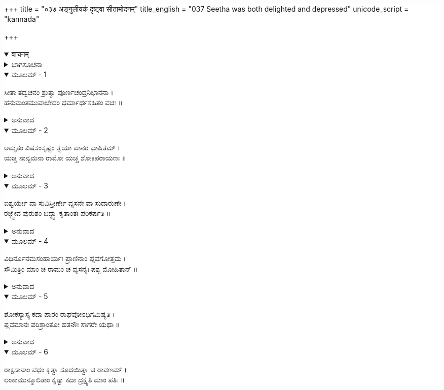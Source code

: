 +++
title = "०३७ अङ्गुलीयकं दृष्ट्वा सीतामोदनम्"
title_english = "037 Seetha was both delighted and depressed"
unicode_script = "kannada"

+++
<details open><summary>वाचनम्</summary>

<div class="audioEmbed"  caption="श्रीराम-हरिसीताराममूर्ति-घनपाठिभ्यां वचनम्" src="https://archive.org/download/Ramayana-recitation-Sriram-harisItArAmamUrti-Ghanapaati-v2/Kanda_5/Kanda_5_SK-037-Seetha_was_both_delighted_and_depressed.mp3"></div>
</details>



<details><summary>ಭಾಗಸೂಚನಾ</summary></details>

<details open><summary>ಮೂಲಮ್ - 1</summary>

ಸೀತಾ ತದ್ವಚನಂ ಶ್ರುತ್ವಾ ಪೂರ್ಣಚಂದ್ರನಿಭಾನನಾ ।  
ಹನುಮಂತಮುವಾಚೇದಂ ಧರ್ಮಾರ್ಥಸಹಿತಂ ವಚಃ ॥
</details>

<details><summary>ಅನುವಾದ</summary></details>

<details open><summary>ಮೂಲಮ್ - 2</summary>

ಅಮೃತಂ ವಿಷಸಂಸೃಷ್ಟಂ ತ್ವಯಾ ವಾನರ ಭಾಷಿತಮ್ ।  
ಯಚ್ಚ ನಾನ್ಯಮನಾ ರಾಮೋ ಯಚ್ಚ ಶೋಕಪರಾಯಣಃ ॥
</details>

<details><summary>ಅನುವಾದ</summary></details>

<details open><summary>ಮೂಲಮ್ - 3</summary>

ಐಶ್ವರ್ಯೇ ವಾ ಸುವಿಸ್ತೀರ್ಣೇ ವ್ಯಸನೇ ವಾ ಸುದಾರುಣೇ ।  
ರಜ್ಜ್ವೇವ ಪುರುಶಂ ಬದ್ಧ್ವಾ ಕೃತಾಂತಃ ಪರಿಕರ್ಷತಿ ॥
</details>

<details><summary>ಅನುವಾದ</summary></details>

<details open><summary>ಮೂಲಮ್ - 4</summary>

ವಿಧಿರ್ನೂನಮಸಂಹಾರ್ಯಃ ಪ್ರಾಣಿನಾಂ ಪ್ಲವಗೋತ್ತಮ ।  
ಸೌಮಿತ್ರಿಂ ಮಾಂ ಚ ರಾಮಂ ಚ ವ್ಯಸನೈಃ ಪಶ್ಯ ಮೋಹಿತಾನ್ ॥
</details>

<details><summary>ಅನುವಾದ</summary></details>

<details open><summary>ಮೂಲಮ್ - 5</summary>

ಶೋಕಸ್ಯಾಸ್ಯ ಕದಾ ಪಾರಂ ರಾಘವೋಽಧಿಗಮಿಷ್ಯತಿ ।  
ಪ್ಲವಮಾನಃ ಪರಿಶ್ರಾಂತೋ ಹತನೌಃ ಸಾಗರೇ ಯಥಾ ॥
</details>

<details><summary>ಅನುವಾದ</summary></details>

<details open><summary>ಮೂಲಮ್ - 6</summary>

ರಾಕ್ಷಸಾನಾಂ ವಧಂ ಕೃತ್ವಾ ಸೂದಯಿತ್ವಾ ಚ ರಾವಣಮ್ ।  
ಲಂಕಾಮುನ್ಮೂಲಿತಾಂ ಕೃತ್ವಾ ಕದಾ ದ್ರಕ್ಷ್ಯತಿ ಮಾಂ ಪತಿಃ ॥
</details>
